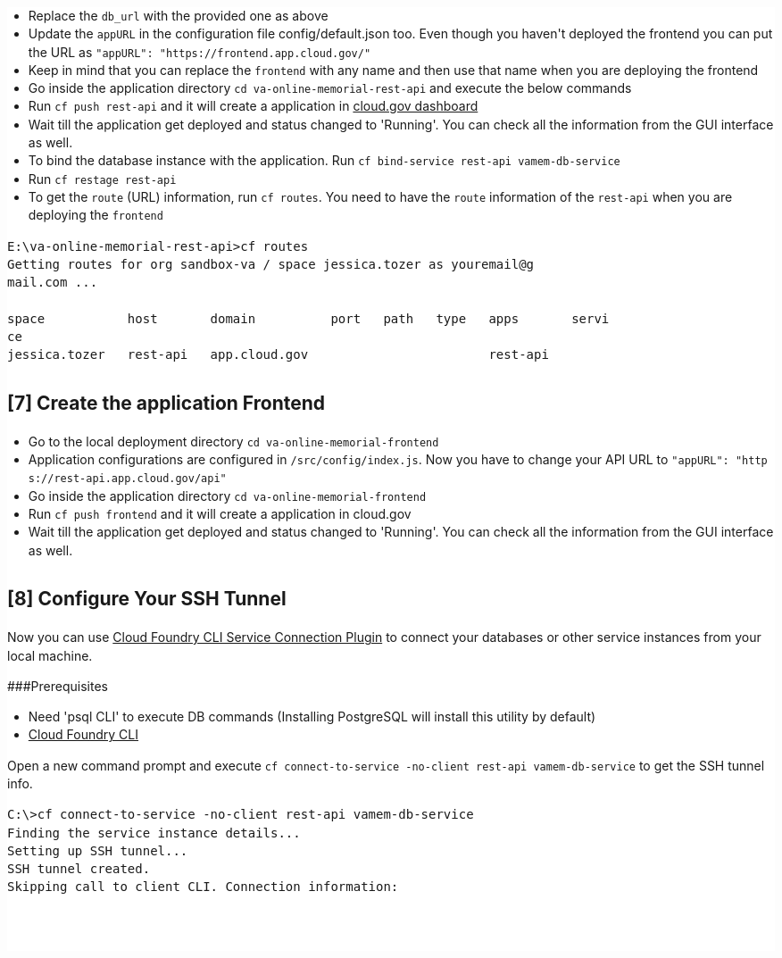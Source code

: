 - Replace the `db_url` with the provided one as above
- Update the `appURL` in the configuration file config/default.json too. Even though you haven't deployed the frontend you can put the URL as `"appURL": "https://frontend.app.cloud.gov/"`
- Keep in mind that you can replace the `frontend` with any name and then use that name when you are deploying the frontend
- Go inside the application directory `cd va-online-memorial-rest-api` and execute the below commands
- Run `cf push rest-api` and it will create a application in [cloud.gov dashboard](https://dashboard.fr.cloud.gov/#/)
- Wait till the application get deployed and status changed to 'Running'. You can check all the information from the GUI interface as well. 
- To bind the database instance with the application. Run `cf bind-service rest-api vamem-db-service`
- Run `cf restage rest-api`
- To get the `route` (URL) information, run `cf routes`. You need to have the `route` information of the `rest-api` when you are deploying the `frontend`

<pre>
E:\va-online-memorial-rest-api>cf routes
Getting routes for org sandbox-va / space jessica.tozer as youremail@g
mail.com ...

space           host       domain          port   path   type   apps       servi
ce
jessica.tozer   rest-api   app.cloud.gov                        rest-api
</pre>

## [7] Create the application Frontend

- Go to the local deployment directory `cd va-online-memorial-frontend`
- Application configurations are configured in `/src/config/index.js`. Now you have to change your API URL to `"appURL": "https://rest-api.app.cloud.gov/api"`
- Go inside the application directory `cd va-online-memorial-frontend`
- Run `cf push frontend` and it will create a application in cloud.gov
- Wait till the application get deployed and status changed to 'Running'. You can check all the information from the GUI interface as well. 


## [8] Configure Your SSH Tunnel

Now you can use [Cloud Foundry CLI Service Connection Plugin](https://github.com/18F/cf-service-connect#readme) to connect your databases or other service instances from your local machine. 

###Prerequisites

- Need 'psql CLI' to execute DB commands (Installing PostgreSQL will install this utility by default)
- [Cloud Foundry CLI](https://github.com/18F/cf-service-connect#readme)

Open a new command prompt and execute `cf connect-to-service -no-client rest-api vamem-db-service` to get the SSH tunnel info.

<pre>
C:\>cf connect-to-service -no-client rest-api vamem-db-service
Finding the service instance details...
Setting up SSH tunnel...
SSH tunnel created.
Skipping call to client CLI. Connection information:
